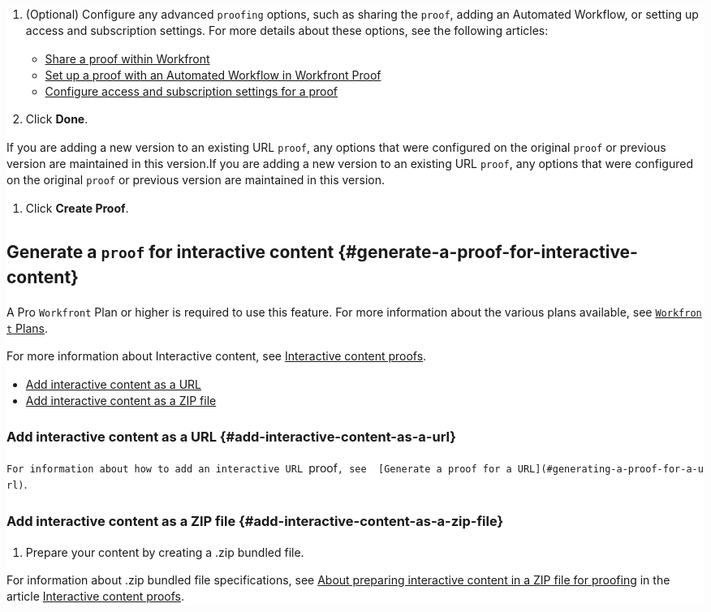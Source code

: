 
1.  (Optional) Configure any advanced `proofing` options, such as sharing the `proof`, adding an Automated Workflow, or setting up access and subscription settings. For more details about these options, see the following articles:

    
    
    * [Share a proof within Workfront](share-a-proof-in-workfront.md) 
    * [Set up a proof with an Automated Workflow in Workfront Proof](set-up-proof-auto-workflow.md) 
    * [Configure access and subscription settings for a proof](configure-access-subscription-settings-proof.md) 
    
    

1.  Click **Done**.


   If you are adding a new version to an existing URL `proof`, any options that were configured on the original `proof` or previous version are maintained in this version.If you are adding a new version to an existing URL `proof`, any options that were configured on the original `proof` or previous version are maintained in this version.

1. Click **Create Proof**.




## Generate a `proof` for interactive content {#generate-a-proof-for-interactive-content}

A Pro `Workfront` Plan or higher is required to use this feature. For more information about the various plans available, see [ `Workfront` Plans](https://www.workfront.com/plans).


For more information about Interactive content, see [Interactive content proofs](interactive-content-proofs.md).



* [Add interactive content as a URL](#uploading-rich-media-content-as-a-url) 
* [Add interactive content as a ZIP file](#uploading-rich-media-content-as-a-zip-file) 




### **Add interactive&nbsp;content as a URL**  {#add-interactive-content-as-a-url}

`For information about how to add an interactive URL `proof`, see  [Generate a proof for a URL](#generating-a-proof-for-a-url)`.


### **Add interactive&nbsp;content as a ZIP file**  {#add-interactive-content-as-a-zip-file}




1.  Prepare your content by creating a .zip bundled file.


   For information about .zip bundled file specifications, see [About preparing interactive content in a ZIP file for proofing](interactive-content-proofs.md#howtoprepareaninteractiveziparchive)&nbsp;in the article [Interactive content proofs](interactive-content-proofs.md).
